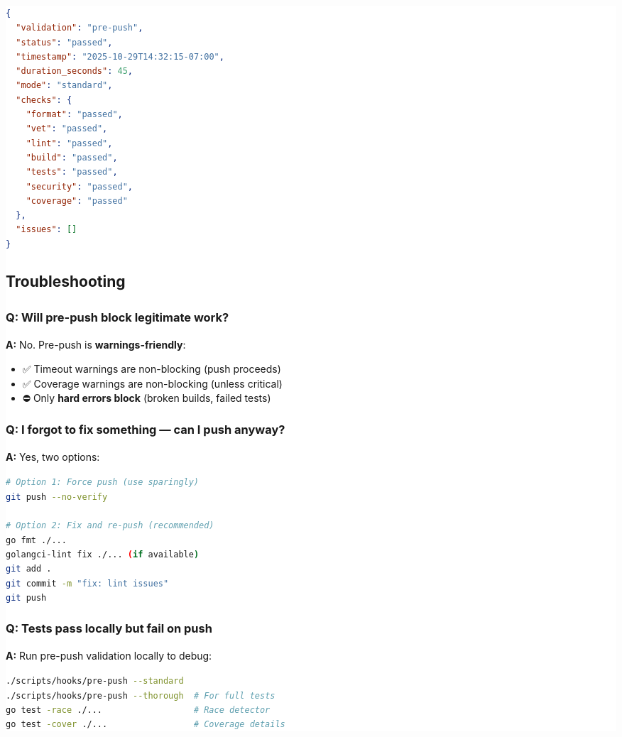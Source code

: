 ```json
{
  "validation": "pre-push",
  "status": "passed",
  "timestamp": "2025-10-29T14:32:15-07:00",
  "duration_seconds": 45,
  "mode": "standard",
  "checks": {
    "format": "passed",
    "vet": "passed",
    "lint": "passed",
    "build": "passed",
    "tests": "passed",
    "security": "passed",
    "coverage": "passed"
  },
  "issues": []
}
```

## Troubleshooting

### Q: Will pre-push block legitimate work?

**A:** No. Pre-push is **warnings-friendly**:
- ✅ Timeout warnings are non-blocking (push proceeds)
- ✅ Coverage warnings are non-blocking (unless critical)
- ⛔ Only **hard errors block** (broken builds, failed tests)

### Q: I forgot to fix something — can I push anyway?

**A:** Yes, two options:

```bash
# Option 1: Force push (use sparingly)
git push --no-verify

# Option 2: Fix and re-push (recommended)
go fmt ./...
golangci-lint fix ./... (if available)
git add .
git commit -m "fix: lint issues"
git push
```

### Q: Tests pass locally but fail on push

**A:** Run pre-push validation locally to debug:
```bash
./scripts/hooks/pre-push --standard
./scripts/hooks/pre-push --thorough  # For full tests
go test -race ./...                  # Race detector
go test -cover ./...                 # Coverage details
```
